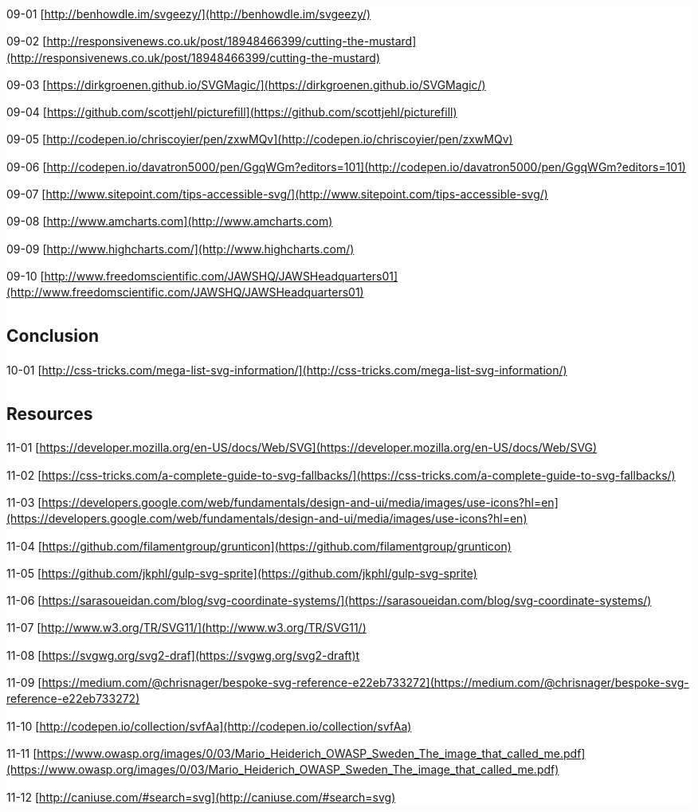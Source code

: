 09-01 [http://benhowdle.im/svgeezy/](http://benhowdle.im/svgeezy/)

09-02 [http://responsivenews.co.uk/post/18948466399/cutting-the-mustard](http://responsivenews.co.uk/post/18948466399/cutting-the-mustard)

09-03 [https://dirkgroenen.github.io/SVGMagic/](https://dirkgroenen.github.io/SVGMagic/)

09-04 [https://github.com/scottjehl/picturefill](https://github.com/scottjehl/picturefill)

09-05 [http://codepen.io/chriscoyier/pen/zxwMQv](http://codepen.io/chriscoyier/pen/zxwMQv)

09-06 [http://codepen.io/davatron5000/pen/GgqWGm?editors=101](http://codepen.io/davatron5000/pen/GgqWGm?editors=101)

09-07 [http://www.sitepoint.com/tips-accessible-svg/](http://www.sitepoint.com/tips-accessible-svg/)

09-08 [http://www.amcharts.com](http://www.amcharts.com)

09-09 [http://www.highcharts.com/](http://www.highcharts.com/)

09-10 [http://www.freedomscientific.com/JAWSHQ/JAWSHeadquarters01](http://www.freedomscientific.com/JAWSHQ/JAWSHeadquarters01)

## Conclusion

10-01 [http://css-tricks.com/mega-list-svg-information/](http://css-tricks.com/mega-list-svg-information/)

## Resources

11-01 [https://developer.mozilla.org/en-US/docs/Web/SVG](https://developer.mozilla.org/en-US/docs/Web/SVG)

11-02 [https://css-tricks.com/a-complete-guide-to-svg-fallbacks/](https://css-tricks.com/a-complete-guide-to-svg-fallbacks/)

11-03 [https://developers.google.com/web/fundamentals/design-and-ui/media/images/use-icons?hl=en](https://developers.google.com/web/fundamentals/design-and-ui/media/images/use-icons?hl=en)

11-04 [https://github.com/filamentgroup/grunticon](https://github.com/filamentgroup/grunticon)

11-05 [https://github.com/jkphl/gulp-svg-sprite](https://github.com/jkphl/gulp-svg-sprite)

11-06 [https://sarasoueidan.com/blog/svg-coordinate-systems/](https://sarasoueidan.com/blog/svg-coordinate-systems/)

11-07 [http://www.w3.org/TR/SVG11/](http://www.w3.org/TR/SVG11/)

11-08 [https://svgwg.org/svg2-draf](https://svgwg.org/svg2-draft)t

11-09 [https://medium.com/@chrisnager/bespoke-svg-reference-e22eb733272](https://medium.com/@chrisnager/bespoke-svg-reference-e22eb733272)

11-10 [http://codepen.io/collection/svfAa](http://codepen.io/collection/svfAa)

11-11 [https://www.owasp.org/images/0/03/Mario_Heiderich_OWASP_Sweden_The_image_that_called_me.pdf](https://www.owasp.org/images/0/03/Mario_Heiderich_OWASP_Sweden_The_image_that_called_me.pdf)

11-12 [http://caniuse.com/#search=svg](http://caniuse.com/#search=svg)
